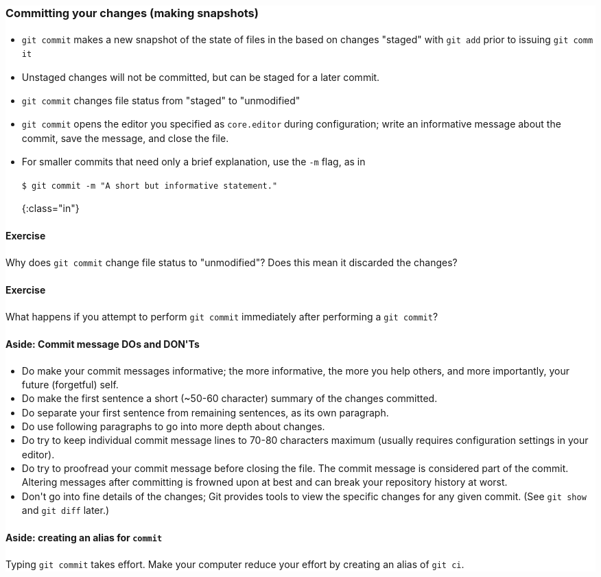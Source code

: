 
### Committing your changes (making snapshots)

* `git commit` makes a new snapshot of the state of files in the
  based on changes "staged" with `git add` prior to issuing `git commit`
* Unstaged changes will not be committed, but can be staged for a later
  commit.
* `git commit` changes file status from "staged" to "unmodified"
* `git commit` opens the editor you specified as `core.editor` during
  configuration; write an informative message about the commit, save the
  message, and close the file.
* For smaller commits that need only a brief explanation, use the `-m`
  flag, as in

  ~~~
  $ git commit -m "A short but informative statement."
  ~~~
  {:class="in"}


#### Exercise

Why does `git commit` change file status to "unmodified"? Does this mean
it discarded the changes?


#### Exercise

What happens if you attempt to perform `git commit` immediately after
performing a `git commit`?


#### Aside: Commit message DOs and DON'Ts

* Do make your commit messages informative; the more informative, the more
  you help others, and more importantly, your future (forgetful) self.
* Do make the first sentence a short (~50-60 character) summary of the
  changes committed.
* Do separate your first sentence from remaining sentences, as its own
  paragraph.
* Do use following paragraphs to go into more depth about changes.
* Do try to keep individual commit message lines to 70-80 characters
  maximum (usually requires configuration settings in your editor).
* Do try to proofread your commit message before closing the file. The
  commit message is considered part of the commit.  Altering messages
  after committing is frowned upon at best and can break your
  repository history at worst.
* Don't go into fine details of the changes; Git provides tools to view
  the specific changes for any given commit. (See `git show` and `git
  diff` later.)


#### Aside: creating an alias for `commit`

Typing `git commit` takes effort. Make your computer reduce your effort by
creating an alias of `git ci`.
